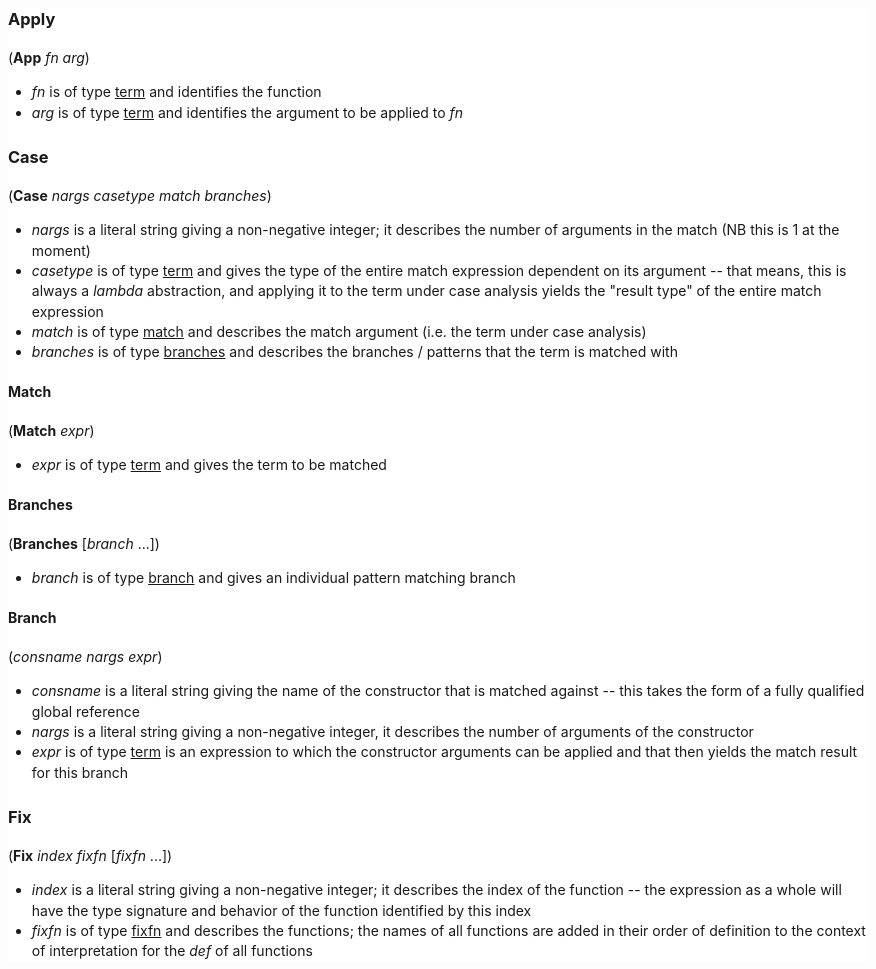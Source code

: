 ### <a name="app">Apply</a>

(**App** _fn_ _arg_)

- _fn_ is of type [term](#term) and identifies the function
- _arg_ is of type [term](#term) and identifies the argument to be applied to _fn_

### <a name="case">Case</a>

(**Case** _nargs_ _casetype_ _match_ _branches_)

- _nargs_ is a literal string giving a non-negative integer; it describes the
  number of arguments in the match (NB this is 1 at the moment)
- _casetype_ is of type [term](#term) and gives the type of the entire match
  expression dependent on its argument -- that means, this is always a _lambda_
  abstraction, and applying it to the term under case analysis yields the
  "result type" of the entire match expression
- _match_ is of type [match](#match) and describes the match argument
  (i.e. the term under case analysis)
- _branches_ is of type [branches](#branches) and describes the branches /
  patterns that the term is matched with

#### <a name="match">Match</a>

(**Match** _expr_)

- _expr_ is of type [term](#term) and gives the term to be matched

#### <a name="branches">Branches</a>

(**Branches** \[_branch_ ...\])

- _branch_ is of type [branch](#branch) and gives an individual pattern matching
  branch

#### <a name="branch">Branch</a>

(_consname_ _nargs_ _expr_)

- _consname_ is a literal string giving the name of the constructor that is
  matched against -- this takes the form of a fully qualified global reference
- _nargs_ is a literal string giving a non-negative integer, it describes the
  number of arguments of the constructor
- _expr_ is of type [term](#term) is an expression to which the constructor
  arguments can be applied and that then yields the match result for this branch

### <a name="fix">Fix</a>

(**Fix** _index_ _fixfn_ \[_fixfn_ ...\])

- _index_ is a literal string giving a non-negative integer; it describes the
  index of the function -- the expression as a whole will have the type
  signature and behavior of the function identified by this index
- _fixfn_ is of type [fixfn](#fixfn) and describes the functions; the names
  of all functions are added in their order of definition to the context of
  interpretation for the _def_ of all functions
